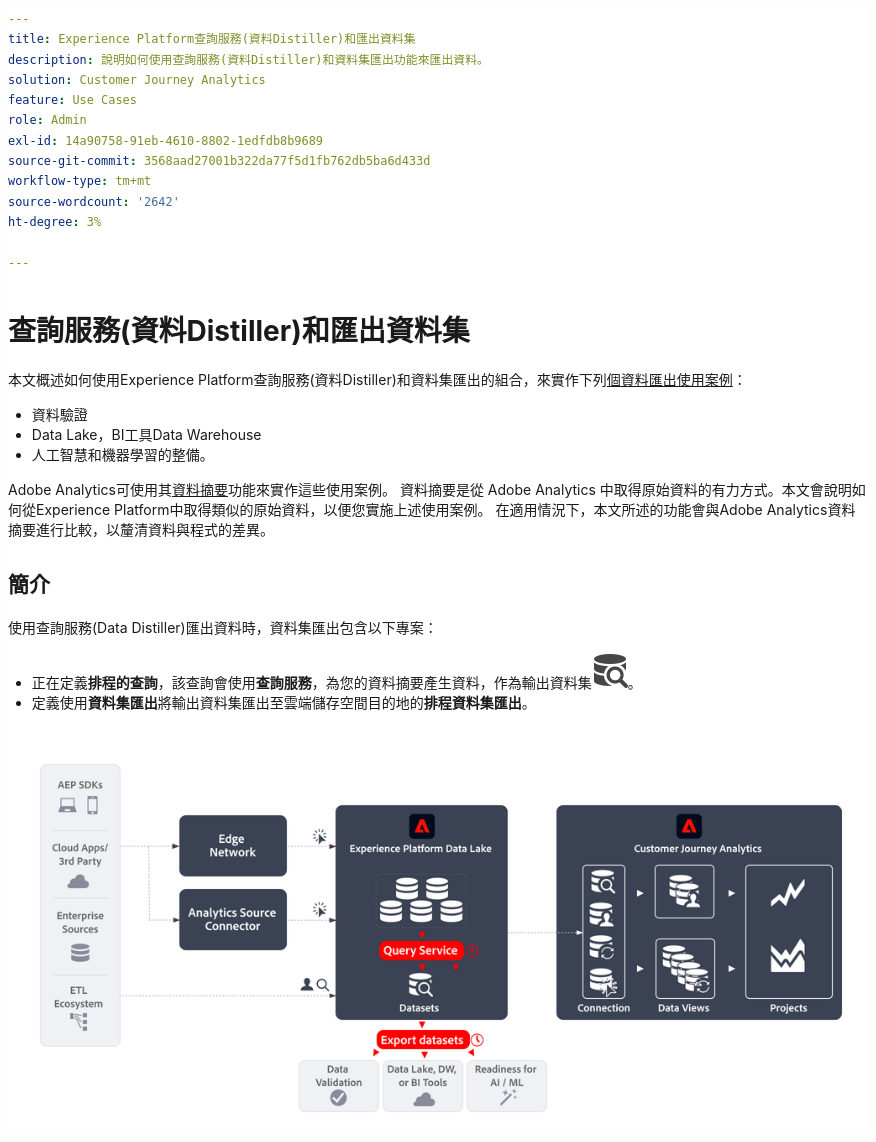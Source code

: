 ```yaml
---
title: Experience Platform查詢服務(資料Distiller)和匯出資料集
description: 說明如何使用查詢服務(資料Distiller)和資料集匯出功能來匯出資料。
solution: Customer Journey Analytics
feature: Use Cases
role: Admin
exl-id: 14a90758-91eb-4610-8802-1edfdb8b9689
source-git-commit: 3568aad27001b322da77f5d1fb762db5ba6d433d
workflow-type: tm+mt
source-wordcount: '2642'
ht-degree: 3%

---
```


# 查詢服務(資料Distiller)和匯出資料集

本文概述如何使用Experience Platform查詢服務(資料Distiller)和資料集匯出的組合，來實作下列[個資料匯出使用案例](overview.md)：

- 資料驗證
- Data Lake，BI工具Data Warehouse
- 人工智慧和機器學習的整備。


Adobe Analytics可使用其[資料摘要](https://experienceleague.adobe.com/zh-hant/docs/analytics/export/analytics-data-feed/data-feed-overview)功能來實作這些使用案例。 資料摘要是從 Adobe Analytics 中取得原始資料的有力方式。本文會說明如何從Experience Platform中取得類似的原始資料，以便您實施上述使用案例。 在適用情況下，本文所述的功能會與Adobe Analytics資料摘要進行比較，以釐清資料與程式的差異。

## 簡介

使用查詢服務(Data Distiller)匯出資料時，資料集匯出包含以下專案：

- 正在定義&#x200B;**排程的查詢**，該查詢會使用&#x200B;**查詢服務**，為您的資料摘要產生資料，作為輸出資料集![輸出資料集](../assets/output-dataset.svg)。
- 定義使用&#x200B;**資料集匯出**&#x200B;將輸出資料集匯出至雲端儲存空間目的地的&#x200B;**排程資料集匯出**。

![資料摘要](../assets/queryservice-export-datasets.svg)
